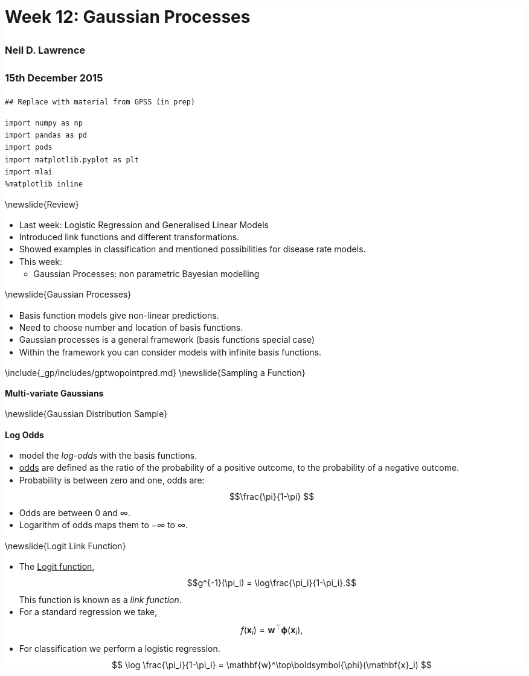 # Week 12: Gaussian Processes

### Neil D. Lawrence

### 15th December 2015

```{.python .input}
## Replace with material from GPSS (in prep)
```

```{.python .input}
import numpy as np
import pandas as pd
import pods
import matplotlib.pyplot as plt
import mlai
%matplotlib inline
```

\newslide{Review}

* Last week: Logistic Regression and Generalised Linear Models
* Introduced link functions and different transformations.
* Showed examples in classification and mentioned possibilities for disease rate models.
* This week: 
    * Gaussian Processes: non parametric Bayesian modelling

\newslide{Gaussian Processes}

* Basis function models give non-linear predictions.
* Need to choose number and location of basis functions. 
* Gaussian processes is a general framework (basis functions special case)
* Within the framework you can consider models with infinite basis functions.

\include{_gp/includes/gptwopointpred.md}
\newslide{Sampling a Function}

**Multi-variate Gaussians**


\newslide{Gaussian Distribution Sample}

**Log Odds**

* model the *log-odds* with the basis functions.
* [odds](http://en.wikipedia.org/wiki/Odds) are defined as the ratio of the
probability of a positive outcome, to the probability of a negative outcome. 
* Probability is between zero and one, odds are:
  $$\frac{\pi}{1-\pi} $$
* Odds are between $0$ and $\infty$. 
* Logarithm of odds maps them to $-\infty$ to $\infty$.

\newslide{Logit Link Function}

* The [Logit function](http://en.wikipedia.org/wiki/Logit), 
  $$g^{-1}(\pi_i) = \log\frac{\pi_i}{1-\pi_i}.$$ This function is known as a *link function*.
* For a standard regression we take,
  $$
  f(\mathbf{x}_i) = \mathbf{w}^\top\boldsymbol{\phi}(\mathbf{x}_i),
  $$
* For classification we perform a logistic regression. 
  $$
  \log \frac{\pi_i}{1-\pi_i} = \mathbf{w}^\top\boldsymbol{\phi}(\mathbf{x}_i)
  $$

